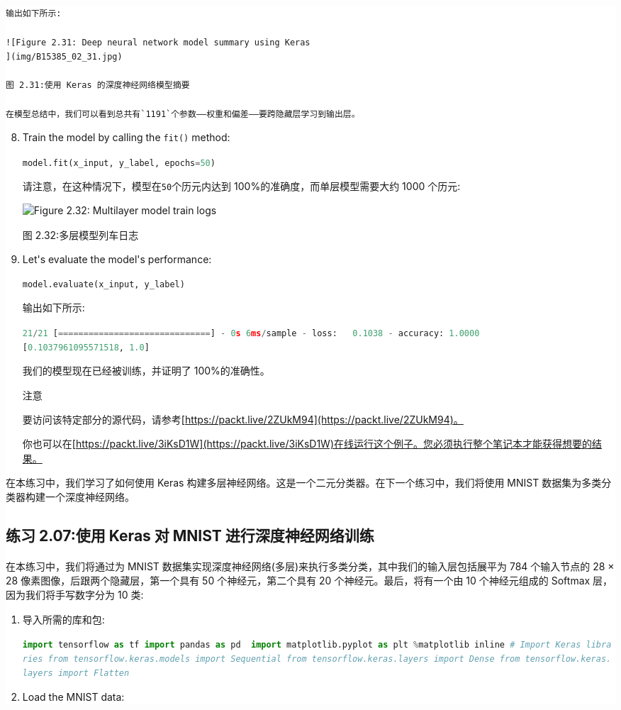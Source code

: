     输出如下所示:

    ![Figure 2.31: Deep neural network model summary using Keras
    ](img/B15385_02_31.jpg)

    图 2.31:使用 Keras 的深度神经网络模型摘要

    在模型总结中，我们可以看到总共有`1191`个参数——权重和偏差——要跨隐藏层学习到输出层。

8.  Train the model by calling the `fit()` method:

    ```py
    model.fit(x_input, y_label, epochs=50)
    ```

    请注意，在这种情况下，模型在`50`个历元内达到 100%的准确度，而单层模型需要大约 1000 个历元:

    ![Figure 2.32: Multilayer model train logs
    ](img/B15385_02_32.jpg)

    图 2.32:多层模型列车日志

9.  Let's evaluate the model's performance:

    ```py
    model.evaluate(x_input, y_label)
    ```

    输出如下所示:

    ```py
    21/21 [==============================] - 0s 6ms/sample - loss:   0.1038 - accuracy: 1.0000
    [0.1037961095571518, 1.0]
    ```

    我们的模型现在已经被训练，并证明了 100%的准确性。

    注意

    要访问该特定部分的源代码，请参考[https://packt.live/2ZUkM94](https://packt.live/2ZUkM94)。

    你也可以在[https://packt.live/3iKsD1W](https://packt.live/3iKsD1W)在线运行这个例子。您必须执行整个笔记本才能获得想要的结果。

在本练习中，我们学习了如何使用 Keras 构建多层神经网络。这是一个二元分类器。在下一个练习中，我们将使用 MNIST 数据集为多类分类器构建一个深度神经网络。

## 练习 2.07:使用 Keras 对 MNIST 进行深度神经网络训练

在本练习中，我们将通过为 MNIST 数据集实现深度神经网络(多层)来执行多类分类，其中我们的输入层包括展平为 784 个输入节点的 28 × 28 像素图像，后跟两个隐藏层，第一个具有 50 个神经元，第二个具有 20 个神经元。最后，将有一个由 10 个神经元组成的 Softmax 层，因为我们将手写数字分为 10 类:

1.  导入所需的库和包:

    ```py
    import tensorflow as tf import pandas as pd  import matplotlib.pyplot as plt %matplotlib inline # Import Keras libraries from tensorflow.keras.models import Sequential from tensorflow.keras.layers import Dense from tensorflow.keras.layers import Flatten
    ```

2.  Load the MNIST data:
